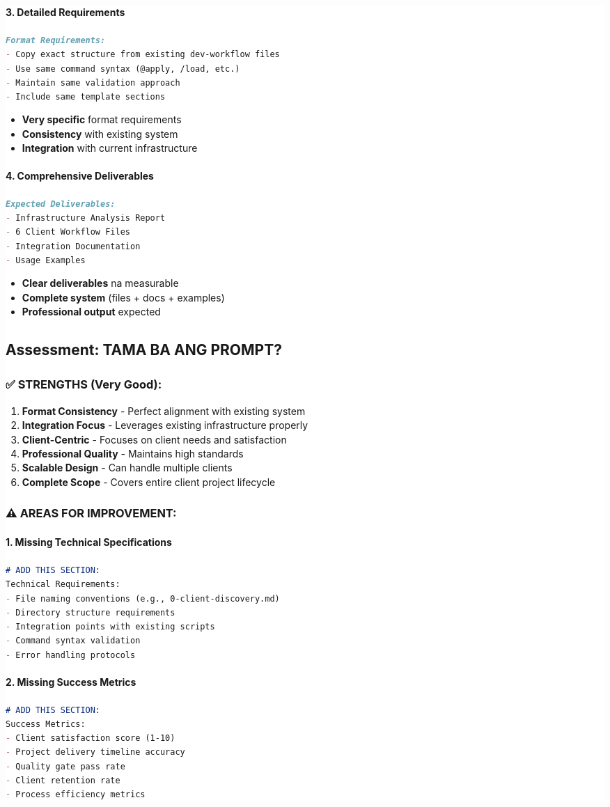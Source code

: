 #### **3. Detailed Requirements**
```markdown
Format Requirements:
- Copy exact structure from existing dev-workflow files
- Use same command syntax (@apply, /load, etc.)
- Maintain same validation approach
- Include same template sections
```
- **Very specific** format requirements
- **Consistency** with existing system
- **Integration** with current infrastructure

#### **4. Comprehensive Deliverables**
```markdown
Expected Deliverables:
- Infrastructure Analysis Report
- 6 Client Workflow Files
- Integration Documentation
- Usage Examples
```
- **Clear deliverables** na measurable
- **Complete system** (files + docs + examples)
- **Professional output** expected

## **Assessment: TAMA BA ANG PROMPT?**

### **✅ STRENGTHS (Very Good):**

1. **Format Consistency** - Perfect alignment with existing system
2. **Integration Focus** - Leverages existing infrastructure properly
3. **Client-Centric** - Focuses on client needs and satisfaction
4. **Professional Quality** - Maintains high standards
5. **Scalable Design** - Can handle multiple clients
6. **Complete Scope** - Covers entire client project lifecycle

### **⚠️ AREAS FOR IMPROVEMENT:**

#### **1. Missing Technical Specifications**
```markdown
# ADD THIS SECTION:
Technical Requirements:
- File naming conventions (e.g., 0-client-discovery.md)
- Directory structure requirements
- Integration points with existing scripts
- Command syntax validation
- Error handling protocols
```

#### **2. Missing Success Metrics**
```markdown
# ADD THIS SECTION:
Success Metrics:
- Client satisfaction score (1-10)
- Project delivery timeline accuracy
- Quality gate pass rate
- Client retention rate
- Process efficiency metrics
```
